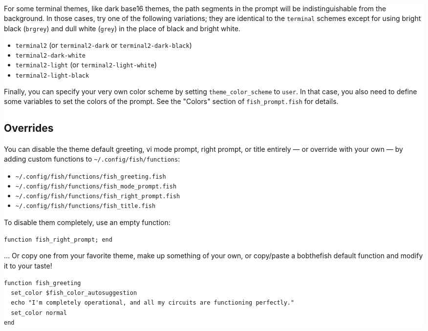For some terminal themes, like dark base16 themes, the path segments in the
prompt will be indistinguishable from the background. In those cases, try one of
the following variations; they are identical to the `terminal` schemes except
for using bright black (`brgrey`) and dull white (`grey`) in the place of black
and bright white.
- `terminal2` (or `terminal2-dark` or `terminal2-dark-black`)
- `terminal2-dark-white`
- `terminal2-light` (or `terminal2-light-white`)
- `terminal2-light-black`

Finally, you can specify your very own color scheme by setting
`theme_color_scheme` to `user`. In that case, you also need to define some
variables to set the colors of the prompt. See the "Colors" section of
`fish_prompt.fish` for details.



## Overrides

You can disable the theme default greeting, vi mode prompt, right prompt, or title entirely — or override with your own — by adding custom functions to `~/.config/fish/functions`:

- `~/.config/fish/functions/fish_greeting.fish`
- `~/.config/fish/functions/fish_mode_prompt.fish`
- `~/.config/fish/functions/fish_right_prompt.fish`
- `~/.config/fish/functions/fish_title.fish`

To disable them completely, use an empty function:

```fish
function fish_right_prompt; end
```

… Or copy one from your favorite theme, make up something of your own, or copy/paste a bobthefish default function and modify it to your taste!

```fish
function fish_greeting
  set_color $fish_color_autosuggestion
  echo "I'm completely operational, and all my circuits are functioning perfectly."
  set_color normal
end
```


[btf-fish]:       https://github.com/fish-shell/fish-shell
[btf-screencast]: https://cloud.githubusercontent.com/assets/53660/18028510/f16f6b2c-6c35-11e6-8eb9-9f23ea3cce2e.gif
[btf-patching]:   https://powerline.readthedocs.org/en/master/installation.html#patched-fonts
[btf-fonts]:      https://github.com/Lokaltog/powerline-fonts
[btf-nerd-fonts]: https://github.com/ryanoasis/nerd-fonts
[btf-agnoster]:   https://gist.github.com/agnoster/3712874

[btf-dark]:            https://cloud.githubusercontent.com/assets/53660/16141569/ee2bbe4a-3411-11e6-85dc-3d9b0226e833.png "dark"
[btf-light]:           https://cloud.githubusercontent.com/assets/53660/16141570/f106afc6-3411-11e6-877d-fc2a8f6d3175.png "light"
[btf-solarized]:       https://cloud.githubusercontent.com/assets/53660/16141572/f7724032-3411-11e6-8771-b43769e7afec.png "solarized"
[btf-solarized-light]: https://cloud.githubusercontent.com/assets/53660/16141575/fbed8036-3411-11e6-92e9-90da6d45f94b.png "solarized-light"
[btf-base16]:          https://cloud.githubusercontent.com/assets/53660/16141577/0134763a-3412-11e6-9cca-6040d39c8fd4.png "base16"
[btf-base16-light]:    https://cloud.githubusercontent.com/assets/53660/16141579/02f7245e-3412-11e6-97c6-5f3cecffb73c.png "base16-light"
[btf-zenburn]:         https://cloud.githubusercontent.com/assets/53660/16141580/06229dd4-3412-11e6-84aa-a48de127b6da.png "zenburn"
[btf-terminal-dark]:   https://cloud.githubusercontent.com/assets/53660/16141583/0b3e8eea-3412-11e6-8068-617c5371f6ea.png "terminal-dark"
[btf-nord]:            https://user-images.githubusercontent.com/39213657/72811435-f64ca800-3c5f-11ea-8711-dcce8cfc50fb.png "nord"
